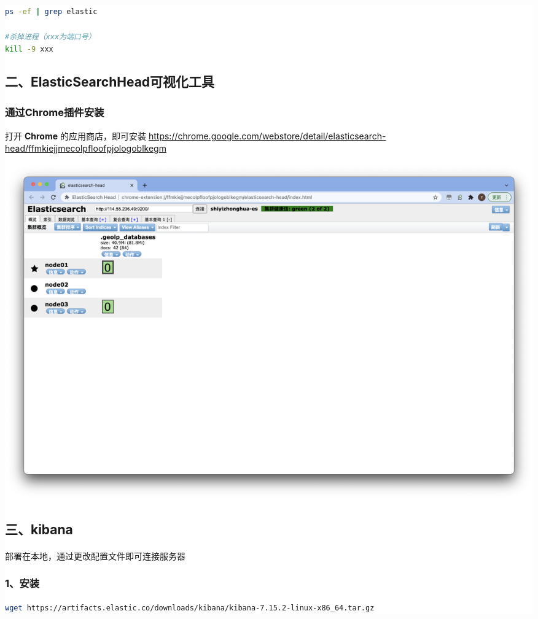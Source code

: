 ```sh
ps -ef | grep elastic

#杀掉进程（xxx为端口号）
kill -9 xxx
```

## 二、ElasticSearchHead可视化工具

### 通过Chrome插件安装

打开 **Chrome** 的应用商店，即可安装 https://chrome.google.com/webstore/detail/elasticsearch-head/ffmkiejjmecolpfloofpjologoblkegm

![eshead](./eshead.png)

## 三、kibana

部署在本地，通过更改配置文件即可连接服务器

### 1、安装

```sh
wget https://artifacts.elastic.co/downloads/kibana/kibana-7.15.2-linux-x86_64.tar.gz
```
